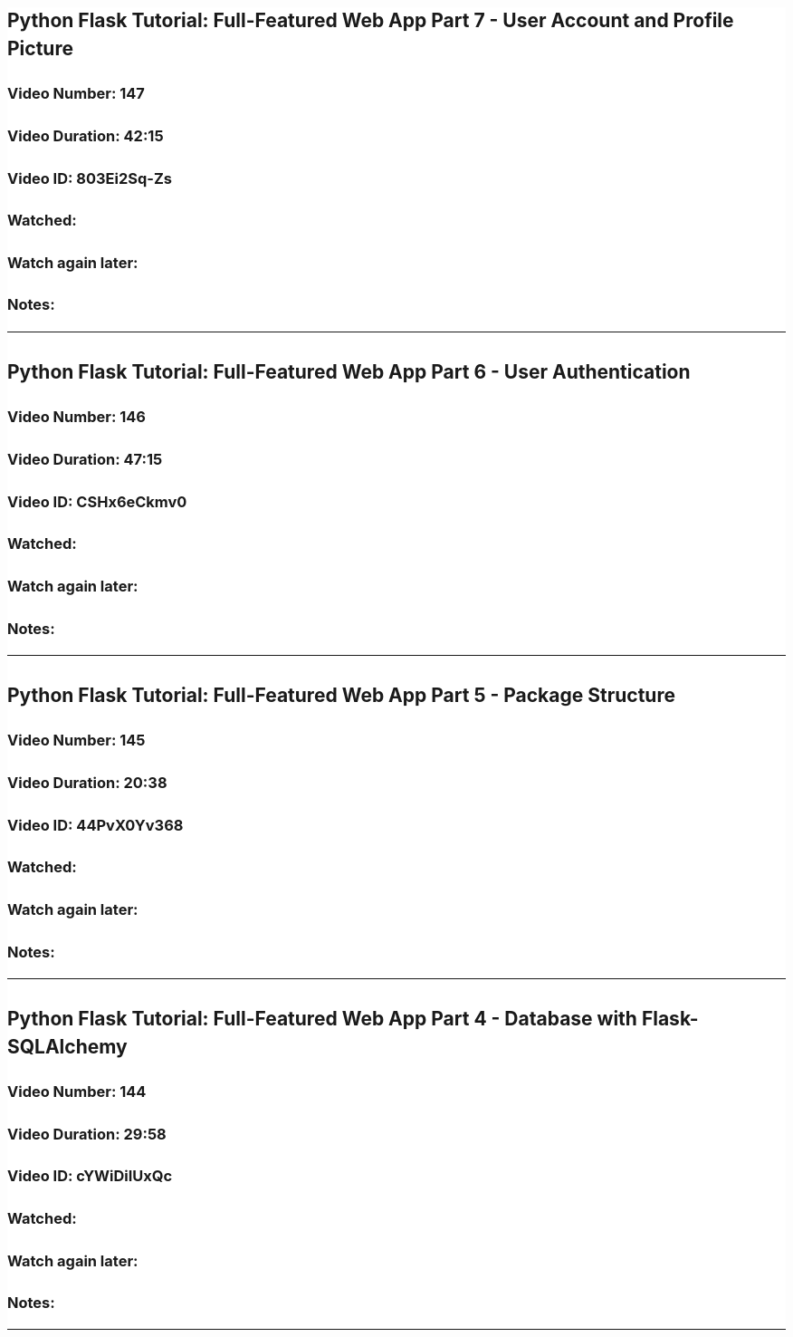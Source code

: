 ## Python Flask Tutorial: Full-Featured Web App Part 7 - User Account and Profile Picture
### Video Number:       147
### Video Duration:     42:15
### Video ID:           803Ei2Sq-Zs
### Watched:            
### Watch again later:  
### Notes:              
***************************************************************************

## Python Flask Tutorial: Full-Featured Web App Part 6 - User Authentication
### Video Number:       146
### Video Duration:     47:15
### Video ID:           CSHx6eCkmv0
### Watched:            
### Watch again later:  
### Notes:              
***************************************************************************

## Python Flask Tutorial: Full-Featured Web App Part 5 - Package Structure
### Video Number:       145
### Video Duration:     20:38
### Video ID:           44PvX0Yv368
### Watched:            
### Watch again later:  
### Notes:              
***************************************************************************

## Python Flask Tutorial: Full-Featured Web App Part 4 - Database with Flask-SQLAlchemy
### Video Number:       144
### Video Duration:     29:58
### Video ID:           cYWiDiIUxQc
### Watched:            
### Watch again later:  
### Notes:              
***************************************************************************
